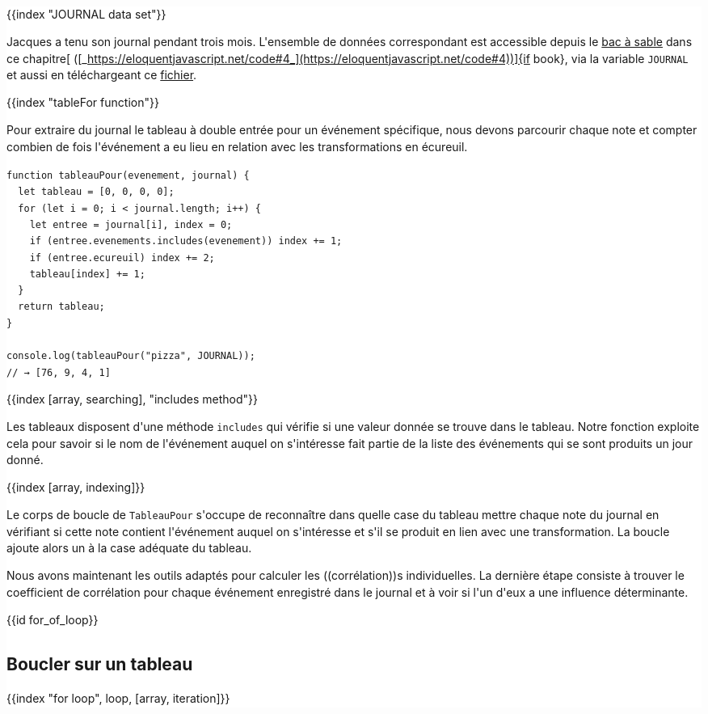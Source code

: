 {{index "JOURNAL data set"}}

Jacques a tenu son journal pendant trois mois. L'ensemble de données
correspondant est accessible depuis le [bac à sable](https://eloquentjavascript.net/code#4)
dans ce chapitre[
([_https://eloquentjavascript.net/code#4_](https://eloquentjavascript.net/code#4))]{if
book}, via la variable `JOURNAL` et aussi en téléchargeant ce [fichier](https://eloquentjavascript.net/code/journal.js).

{{index "tableFor function"}}

Pour extraire du journal le tableau à double entrée pour un événement spécifique,
nous devons parcourir chaque note et compter combien de fois l'événement a eu lieu
en relation avec les transformations en écureuil.

```{includeCode: strip_log}
function tableauPour(evenement, journal) {
  let tableau = [0, 0, 0, 0];
  for (let i = 0; i < journal.length; i++) {
    let entree = journal[i], index = 0;
    if (entree.evenements.includes(evenement)) index += 1;
    if (entree.ecureuil) index += 2;
    tableau[index] += 1;
  }
  return tableau;
}

console.log(tableauPour("pizza", JOURNAL));
// → [76, 9, 4, 1]
```

{{index [array, searching], "includes method"}}

Les tableaux disposent d'une méthode `includes` qui vérifie si
une valeur donnée se trouve dans le tableau. Notre fonction exploite
cela pour savoir si le nom de l'événement auquel on s'intéresse fait partie
de la liste des événements qui se sont produits un jour donné.

{{index [array, indexing]}}

Le corps de boucle de `TableauPour` s'occupe de reconnaître dans quelle case du
tableau mettre chaque note du journal en vérifiant si cette note contient
l'événement auquel on s'intéresse et s'il se produit en lien avec une transformation.
La boucle ajoute alors un à la case adéquate du tableau.

Nous avons maintenant les outils adaptés pour calculer les ((corrélation))s
individuelles. La dernière étape consiste à trouver le coefficient de corrélation
pour chaque événement enregistré dans le journal et à voir si l'un d'eux a une 
influence déterminante.

{{id for_of_loop}}

## Boucler sur un tableau

{{index "for loop", loop, [array, iteration]}}
